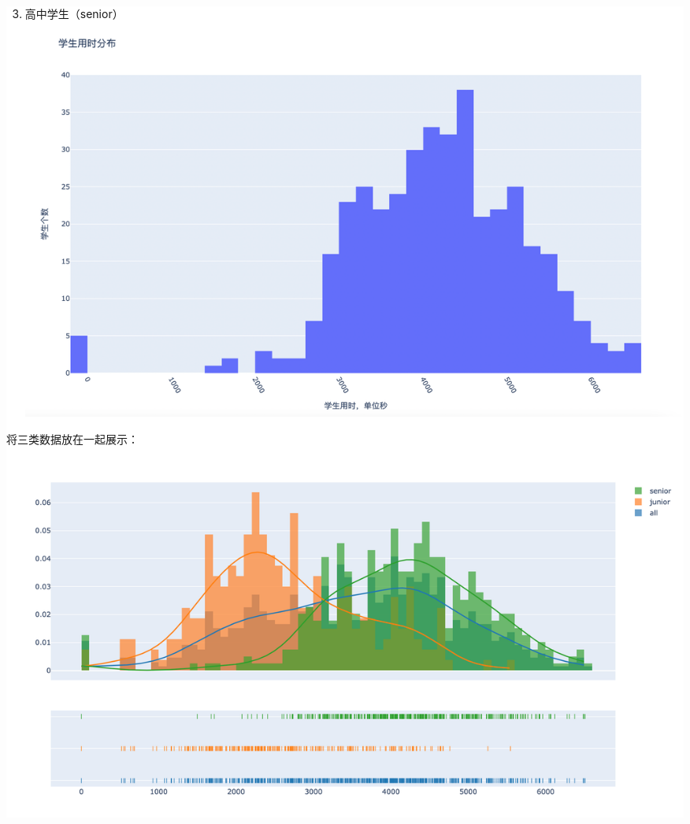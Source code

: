 3. 高中学生（senior）

   ![image-20210629235355768](README.assets/image-20210629235355768.png)

将三类数据放在一起展示：

![image-20210629235513861](README.assets/image-20210629235513861.png)
